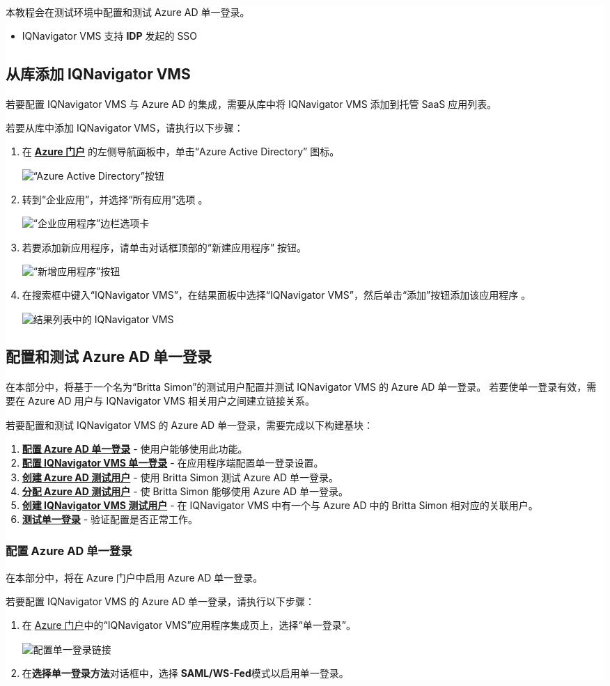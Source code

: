 本教程会在测试环境中配置和测试 Azure AD 单一登录。

* IQNavigator VMS 支持 **IDP** 发起的 SSO

## <a name="adding-iqnavigator-vms-from-the-gallery"></a>从库添加 IQNavigator VMS

若要配置 IQNavigator VMS 与 Azure AD 的集成，需要从库中将 IQNavigator VMS 添加到托管 SaaS 应用列表。

若要从库中添加 IQNavigator VMS，请执行以下步骤： 

1. 在 **[Azure 门户](https://portal.azure.com)** 的左侧导航面板中，单击“Azure Active Directory”  图标。

    ![“Azure Active Directory”按钮](common/select-azuread.png)

2. 转到“企业应用”，并选择“所有应用”选项   。

    ![“企业应用程序”边栏选项卡](common/enterprise-applications.png)

3. 若要添加新应用程序，请单击对话框顶部的“新建应用程序”  按钮。

    ![“新增应用程序”按钮](common/add-new-app.png)

4. 在搜索框中键入“IQNavigator VMS”，在结果面板中选择“IQNavigator VMS”，然后单击“添加”按钮添加该应用程序    。

     ![结果列表中的 IQNavigator VMS](common/search-new-app.png)

## <a name="configure-and-test-azure-ad-single-sign-on"></a>配置和测试 Azure AD 单一登录

在本部分中，将基于一个名为“Britta Simon”的测试用户配置并测试 IQNavigator VMS 的 Azure AD 单一登录。 
若要使单一登录有效，需要在 Azure AD 用户与 IQNavigator VMS 相关用户之间建立链接关系。

若要配置和测试 IQNavigator VMS 的 Azure AD 单一登录，需要完成以下构建基块：

1. **[配置 Azure AD 单一登录](#configure-azure-ad-single-sign-on)** - 使用户能够使用此功能。
2. **[配置 IQNavigator VMS 单一登录](#configure-iqnavigator-vms-single-sign-on)** - 在应用程序端配置单一登录设置。
3. **[创建 Azure AD 测试用户](#create-an-azure-ad-test-user)** - 使用 Britta Simon 测试 Azure AD 单一登录。
4. **[分配 Azure AD 测试用户](#assign-the-azure-ad-test-user)** - 使 Britta Simon 能够使用 Azure AD 单一登录。
5. **[创建 IQNavigator VMS 测试用户](#create-iqnavigator-vms-test-user)** - 在 IQNavigator VMS 中有一个与 Azure AD 中的 Britta Simon 相对应的关联用户。
6. **[测试单一登录](#test-single-sign-on)** - 验证配置是否正常工作。

### <a name="configure-azure-ad-single-sign-on"></a>配置 Azure AD 单一登录

在本部分中，将在 Azure 门户中启用 Azure AD 单一登录。

若要配置 IQNavigator VMS 的 Azure AD 单一登录，请执行以下步骤：

1. 在 [Azure 门户](https://portal.azure.com/)中的“IQNavigator VMS”应用程序集成页上，选择“单一登录”。  

    ![配置单一登录链接](common/select-sso.png)

2. 在**选择单一登录方法**对话框中，选择 **SAML/WS-Fed**模式以启用单一登录。
